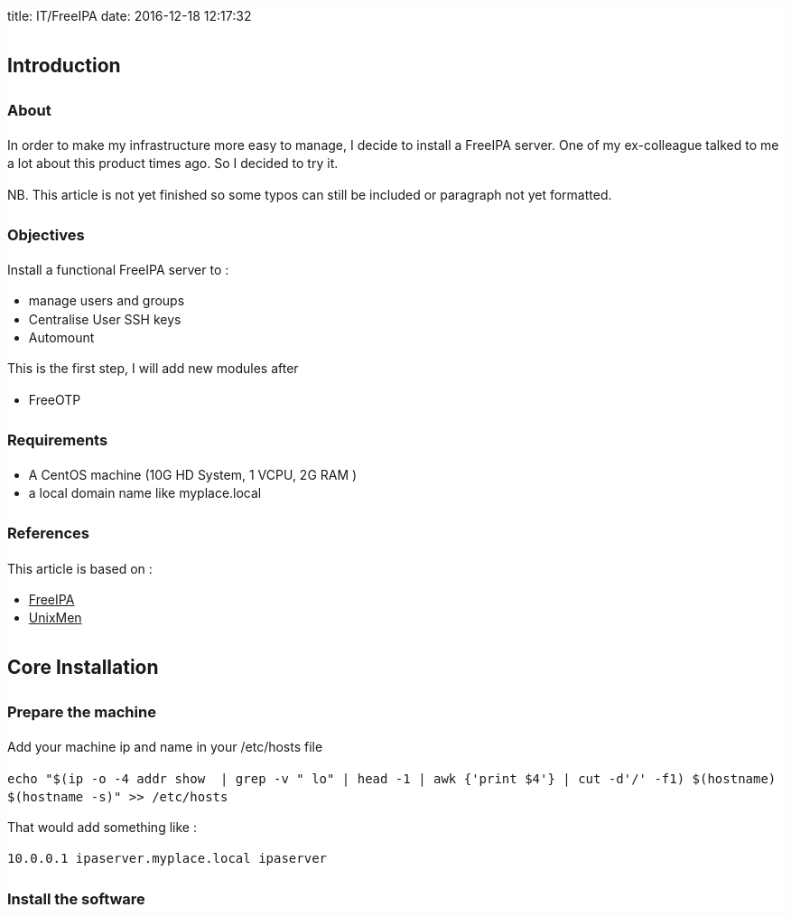 title: IT/FreeIPA
date: 2016-12-18 12:17:32



## Introduction
### About
In order to make my infrastructure more easy to manage, I decide to install a FreeIPA server.
One of my ex-colleague talked to me a lot about this product times ago.
So I decided to try it.

NB. This article is not yet finished so some typos can still be included or paragraph not yet formatted.

### Objectives
Install a functional FreeIPA server to :

 - manage users and groups
 - Centralise User SSH keys
 - Automount

This is the first step, I will add new modules after

 - FreeOTP


### Requirements

 - A CentOS machine (10G HD System, 1 VCPU, 2G RAM )
 - a local domain name like myplace.local

### References

This article is based on :
 - [FreeIPA](http://www.freeipa.org/page/Quick_Start_Guide "FreeIPA Quick Start Guide")
 - [UnixMen](https://www.unixmen.com/configure-freeipa-server-centos-7/ "FreeIPA on CentOS 7")



## Core Installation

### Prepare the machine

Add your machine ip and name in your /etc/hosts file

<pre>
echo "$(ip -o -4 addr show  | grep -v " lo" | head -1 | awk {'print $4'} | cut -d'/' -f1) $(hostname) $(hostname -s)" >> /etc/hosts
</pre>

That would add something like :

<pre>10.0.0.1 ipaserver.myplace.local ipaserver</pre>


### Install the software
